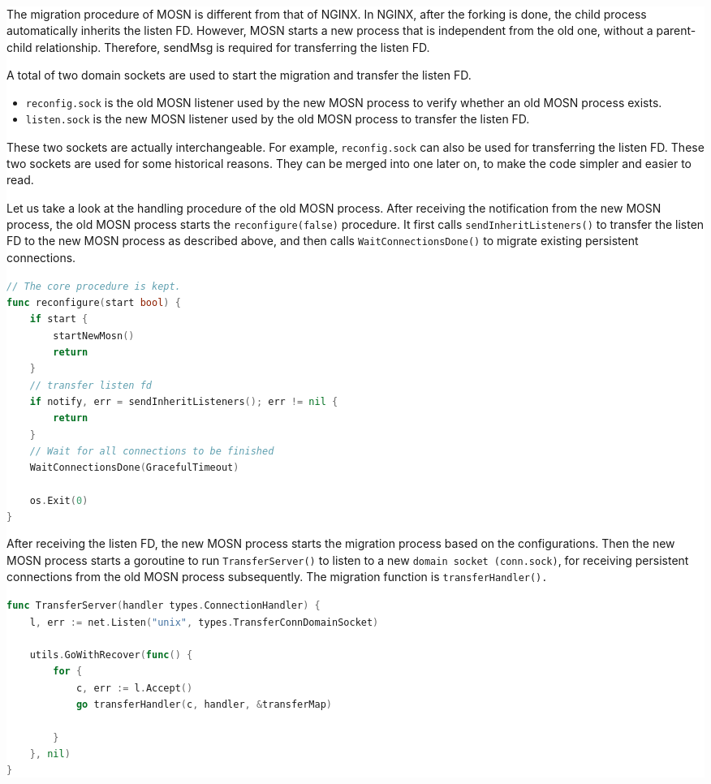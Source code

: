 The migration procedure of MOSN is different from that of NGINX. In NGINX, after the forking is done, the child process automatically inherits the listen FD. However, MOSN starts a new process that is independent from the old one, without a parent-child relationship. Therefore, sendMsg is required for transferring the listen FD.

A total of two domain sockets are used to start the migration and transfer the listen FD.

- `reconfig.sock` is the old MOSN listener used by the new MOSN process to verify whether an old MOSN process exists.
- `listen.sock` is the new MOSN listener used by the old MOSN process to transfer the listen FD.

These two sockets are actually interchangeable. For example, `reconfig.sock` can also be used for transferring the listen FD. These two sockets are used for some historical reasons. They can be merged into one later on, to make the code simpler and easier to read.

Let us take a look at the handling procedure of the old MOSN process. After receiving the notification from the new MOSN process, the old MOSN process starts the `reconfigure(false)` procedure. It first calls `sendInheritListeners()` to transfer the listen FD to the new MOSN process as described above, and then calls `WaitConnectionsDone()` to migrate existing persistent connections.

```go
// The core procedure is kept.
func reconfigure(start bool) {
    if start {
        startNewMosn()
        return
    }
    // transfer listen fd
    if notify, err = sendInheritListeners(); err != nil {
        return
    }
    // Wait for all connections to be finished
    WaitConnectionsDone(GracefulTimeout)

    os.Exit(0)
}
```

After receiving the listen FD, the new MOSN process starts the migration process based on the configurations. Then the new MOSN process starts a goroutine to run `TransferServer()` to listen to a new `domain socket (conn.sock)`, for receiving persistent connections from the old MOSN process subsequently. The migration function is `transferHandler().`

```go
func TransferServer(handler types.ConnectionHandler) {
    l, err := net.Listen("unix", types.TransferConnDomainSocket)

    utils.GoWithRecover(func() {
        for {
            c, err := l.Accept()
            go transferHandler(c, handler, &transferMap)

        }
    }, nil)
}
```

